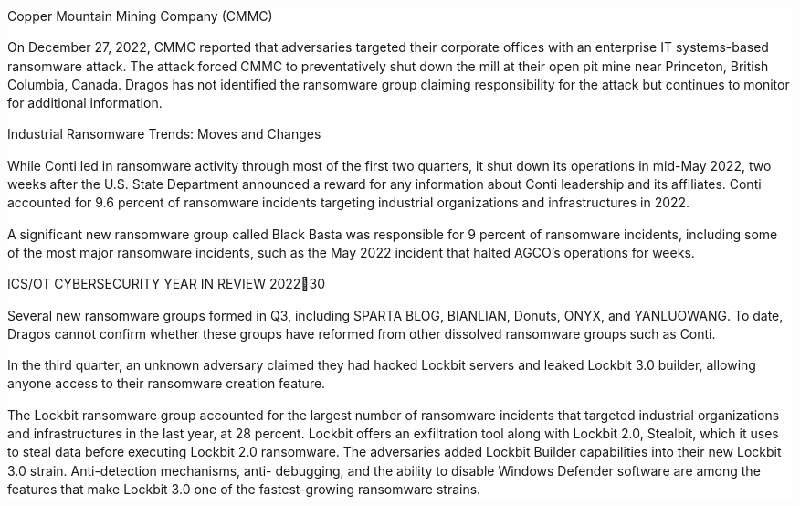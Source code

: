 Copper Mountain Mining Company (CMMC)

On December 27, 2022, CMMC reported that 
adversaries targeted their corporate offices with an 
enterprise IT systems\-based ransomware attack. 
The attack forced CMMC to preventatively shut 
down the mill at their open pit mine near Princeton, 
British Columbia, Canada. Dragos has not identified 
the ransomware group claiming responsibility for 
the attack but continues to monitor for additional 
information. 

Industrial Ransomware Trends: 
Moves and Changes

While Conti led in ransomware activity through most 
of the first two quarters, it shut down its operations 
in mid\-May 2022, two weeks after the U.S. State 
Department announced a reward for any information 
about Conti leadership and its affiliates. Conti 
accounted for 9\.6 percent of ransomware incidents 
targeting industrial organizations and infrastructures 
in 2022\. 

A significant new ransomware group called Black 
Basta was responsible for 9 percent of ransomware 
incidents, including some of the most major 
ransomware incidents, such as the May 2022 incident 
that halted AGCO’s operations for weeks. 

ICS/OT CYBERSECURITY YEAR IN REVIEW 202230

Several new ransomware groups formed in Q3, 
including SPARTA BLOG, BIANLIAN, Donuts, ONYX, 
and YANLUOWANG. To date, Dragos cannot confirm 
whether these groups have reformed from other 
dissolved ransomware groups such as Conti. 

In the third quarter, an unknown adversary claimed 
they had hacked Lockbit servers and leaked 
Lockbit 3\.0 builder, allowing anyone access to their 
ransomware creation feature. 

The Lockbit ransomware group accounted for the 
largest number of ransomware incidents that targeted 
industrial organizations and infrastructures in the last 
year, at 28 percent. Lockbit offers an exfiltration tool 
along with Lockbit 2\.0, Stealbit, which it uses to steal 
data before executing Lockbit 2\.0 ransomware. The 
adversaries added Lockbit Builder capabilities into their 
new Lockbit 3\.0 strain. Anti\-detection mechanisms, anti\-
debugging, and the ability to disable Windows Defender 
software are among the features that make Lockbit 3\.0 
one of the fastest\-growing ransomware strains. 
